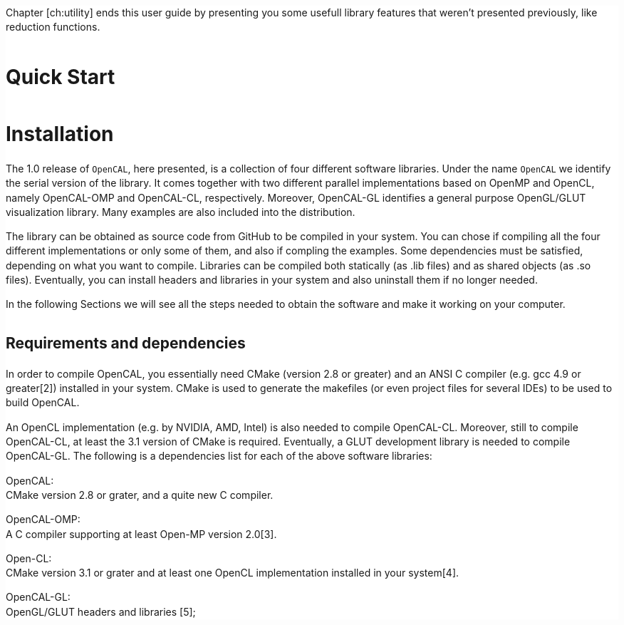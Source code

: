 Chapter \[ch:utility\] ends this user guide by presenting you some
usefull library features that weren’t presented previously, like
reduction functions.

Quick Start
===========

Installation
============

The 1.0 release of `OpenCAL`, here presented, is a collection of four
different software libraries. Under the name `OpenCAL` we identify the
serial version of the library. It comes together with two different
parallel implementations based on OpenMP and OpenCL, namely OpenCAL-OMP
and OpenCAL-CL, respectively. Moreover, OpenCAL-GL identifies a general
purpose OpenGL/GLUT visualization library. Many examples are also
included into the distribution.

The library can be obtained as source code from GitHub to be compiled in
your system. You can chose if compiling all the four different
implementations or only some of them, and also if compling the examples.
Some dependencies must be satisfied, depending on what you want to
compile. Libraries can be compiled both statically (as .lib files) and
as shared objects (as .so files). Eventually, you can install headers
and libraries in your system and also uninstall them if no longer
needed.

In the following Sections we will see all the steps needed to obtain the
software and make it working on your computer.

Requirements and dependencies
-----------------------------

In order to compile OpenCAL, you essentially need CMake (version 2.8 or
greater) and an ANSI C compiler (e.g. gcc 4.9 or greater[2]) installed
in your system. CMake is used to generate the makefiles (or even project
files for several IDEs) to be used to build OpenCAL.

An OpenCL implementation (e.g. by NVIDIA, AMD, Intel) is also needed to
compile OpenCAL-CL. Moreover, still to compile OpenCAL-CL, at least the
3.1 version of CMake is required. Eventually, a GLUT development library
is needed to compile OpenCAL-GL. The following is a dependencies list
for each of the above software libraries:

OpenCAL:   
CMake version 2.8 or grater, and a quite new C compiler.

OpenCAL-OMP:   
A C compiler supporting at least Open-MP version 2.0[3].

Open-CL:   
CMake version 3.1 or grater and at least one OpenCL implementation
installed in your system[4].

OpenCAL-GL:   
OpenGL/GLUT headers and libraries [5];
